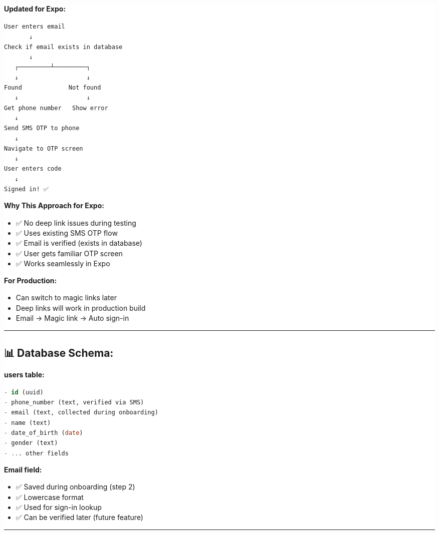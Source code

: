 **Updated for Expo:**
```
User enters email
       ↓
Check if email exists in database
       ↓
   ┌─────────┴─────────┐
   ↓                   ↓
Found             Not found
   ↓                   ↓
Get phone number   Show error
   ↓
Send SMS OTP to phone
   ↓
Navigate to OTP screen
   ↓
User enters code
   ↓
Signed in! ✅
```

**Why This Approach for Expo:**
- ✅ No deep link issues during testing
- ✅ Uses existing SMS OTP flow
- ✅ Email is verified (exists in database)
- ✅ User gets familiar OTP screen
- ✅ Works seamlessly in Expo

**For Production:**
- Can switch to magic links later
- Deep links will work in production build
- Email → Magic link → Auto sign-in

---

## 📊 **Database Schema:**

**users table:**
```sql
- id (uuid)
- phone_number (text, verified via SMS)
- email (text, collected during onboarding)
- name (text)
- date_of_birth (date)
- gender (text)
- ... other fields
```

**Email field:**
- ✅ Saved during onboarding (step 2)
- ✅ Lowercase format
- ✅ Used for sign-in lookup
- ✅ Can be verified later (future feature)

---